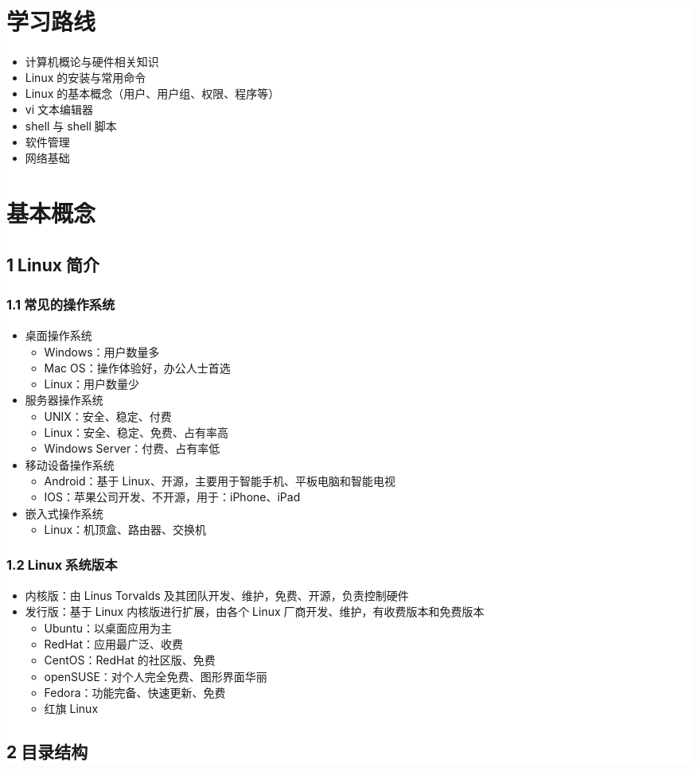 # 学习路线

- 计算机概论与硬件相关知识
- Linux 的安装与常用命令
- Linux 的基本概念（用户、用户组、权限、程序等）
- vi 文本编辑器
- shell 与 shell 脚本
- 软件管理
- 网络基础

# 基本概念

## 1 Linux 简介

### 1.1 常见的操作系统

- 桌面操作系统
  - Windows：用户数量多
  - Mac OS：操作体验好，办公人士首选
  - Linux：用户数量少
- 服务器操作系统
  - UNIX：安全、稳定、付费
  - Linux：安全、稳定、免费、占有率高
  - Windows Server：付费、占有率低
- 移动设备操作系统
  - Android：基于 Linux、开源，主要用于智能手机、平板电脑和智能电视
  - IOS：苹果公司开发、不开源，用于：iPhone、iPad
- 嵌入式操作系统
  - Linux：机顶盒、路由器、交换机

### 1.2 Linux 系统版本

- 内核版：由 Linus Torvalds 及其团队开发、维护，免费、开源，负责控制硬件
- 发行版：基于 Linux 内核版进行扩展，由各个 Linux 厂商开发、维护，有收费版本和免费版本
  - Ubuntu：以桌面应用为主
  - RedHat：应用最广泛、收费
  - CentOS：RedHat 的社区版、免费
  - openSUSE：对个人完全免费、图形界面华丽
  - Fedora：功能完备、快速更新、免费
  - 红旗 Linux

## 2 目录结构
